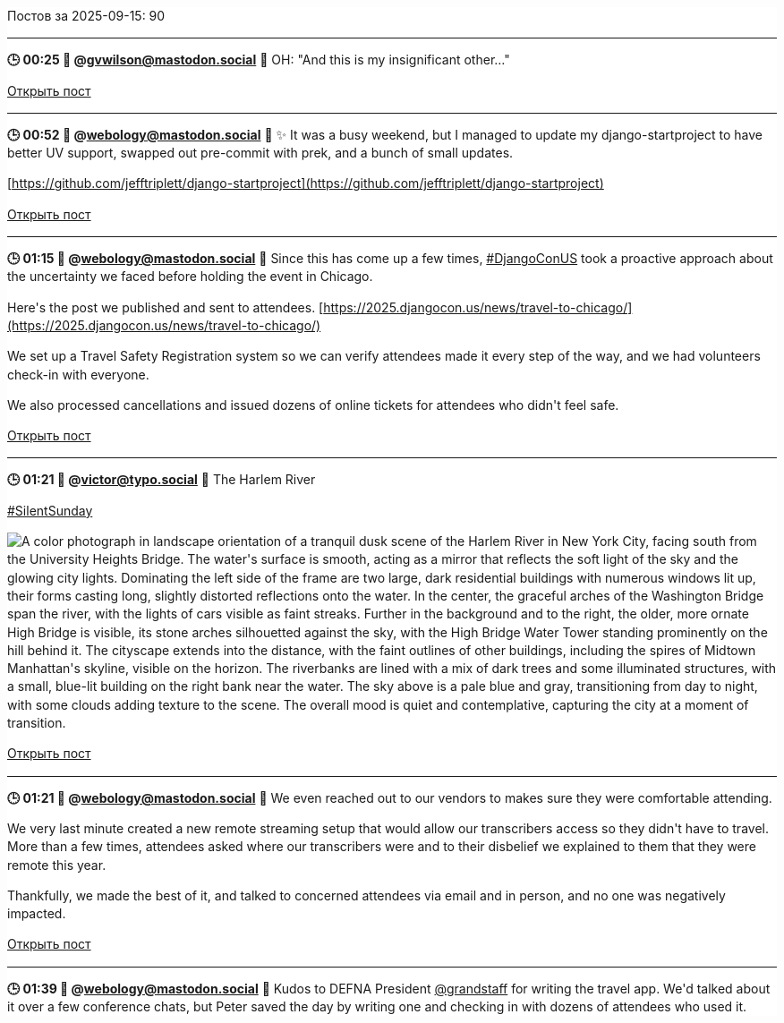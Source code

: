 Постов за 2025-09-15: 90

----
**🕒 00:25 👤 @gvwilson@mastodon.social**
💬 OH: "And this is my insignificant other…"

[Открыть пост](https://mastodon.social/@gvwilson/115205467666051232)

----
**🕒 00:52 👤 @webology@mastodon.social**
💬 ✨ It was a busy weekend, but I managed to update my django-startproject to have better UV support, swapped out pre-commit with prek, and a bunch of small updates. 

[https://github.com/jefftriplett/django-startproject](https://github.com/jefftriplett/django-startproject)

[Открыть пост](https://mastodon.social/@webology/115205572845454282)

----
**🕒 01:15 👤 @webology@mastodon.social**
💬 Since this has come up a few times, [#DjangoConUS](https://mastodon.social/tags/DjangoConUS) took a proactive approach about the uncertainty we faced before holding the event in Chicago. 

Here's the post we published and sent to attendees. [https://2025.djangocon.us/news/travel-to-chicago/](https://2025.djangocon.us/news/travel-to-chicago/)

We set up a Travel Safety Registration system so we can verify attendees made it every step of the way, and we had volunteers check-in with everyone. 

We also processed cancellations and issued dozens of online tickets for attendees who didn't feel safe.

[Открыть пост](https://mastodon.social/@webology/115205664815500459)

----
**🕒 01:21 👤 @victor@typo.social**
💬 The Harlem River

[#SilentSunday](https://typo.social/tags/SilentSunday)

![A color photograph in landscape orientation of a tranquil dusk scene of the Harlem River in New York City, facing south from the University Heights Bridge. The water's surface is smooth, acting as a mirror that reflects the soft light of the sky and the glowing city lights. Dominating the left side of the frame are two large, dark residential buildings with numerous windows lit up, their forms casting long, slightly distorted reflections onto the water. In the center, the graceful arches of the Washington Bridge span the river, with the lights of cars visible as faint streaks. Further in the background and to the right, the older, more ornate High Bridge is visible, its stone arches silhouetted against the sky, with the High Bridge Water Tower standing prominently on the hill behind it. The cityscape extends into the distance, with the faint outlines of other buildings, including the spires of Midtown Manhattan's skyline, visible on the horizon. The riverbanks are lined with a mix of dark trees and some illuminated structures, with a small, blue-lit building on the right bank near the water. The sky above is a pale blue and gray, transitioning from day to night, with some clouds adding texture to the scene. The overall mood is quiet and contemplative, capturing the city at a moment of transition.](https://cdn.fosstodon.org/cache/media_attachments/files/115/205/686/628/576/378/original/4608dc406569c408.jpeg)

[Открыть пост](https://typo.social/@victor/115205686595925429)

----
**🕒 01:21 👤 @webology@mastodon.social**
💬 We even reached out to our vendors to makes sure they were comfortable attending. 

We very last minute created a new remote streaming setup that would allow our transcribers access so they didn't have to travel. More than a few times, attendees asked where our transcribers were and to their disbelief we explained to them that they were remote this year. 

Thankfully, we made the best of it, and talked to concerned attendees via email and in person, and no one was negatively impacted.

[Открыть пост](https://mastodon.social/@webology/115205688266559435)

----
**🕒 01:39 👤 @webology@mastodon.social**
💬 Kudos to DEFNA President [@grandstaff](https://mastodon.social/@grandstaff) for writing the travel app. We'd talked about it over a few conference chats, but Peter saved the day by writing one and checking in with dozens of attendees who used it. 

